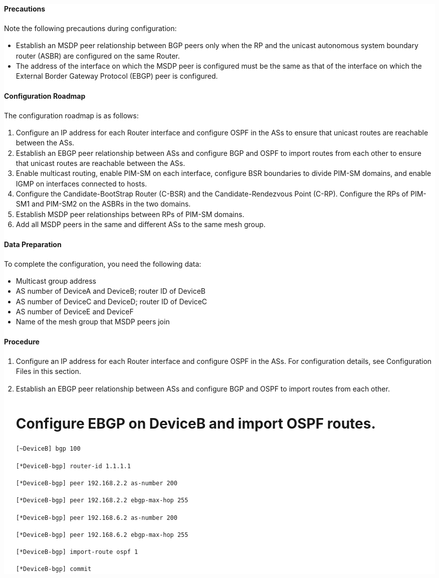 

#### Precautions

Note the following precautions during configuration:

* Establish an MSDP peer relationship between BGP peers only when the RP and the unicast autonomous system boundary router (ASBR) are configured on the same Router.
* The address of the interface on which the MSDP peer is configured must be the same as that of the interface on which the External Border Gateway Protocol (EBGP) peer is configured.

#### Configuration Roadmap

The configuration roadmap is as follows:

1. Configure an IP address for each Router interface and configure OSPF in the ASs to ensure that unicast routes are reachable between the ASs.
2. Establish an EBGP peer relationship between ASs and configure BGP and OSPF to import routes from each other to ensure that unicast routes are reachable between the ASs.
3. Enable multicast routing, enable PIM-SM on each interface, configure BSR boundaries to divide PIM-SM domains, and enable IGMP on interfaces connected to hosts.
4. Configure the Candidate-BootStrap Router (C-BSR) and the Candidate-Rendezvous Point (C-RP). Configure the RPs of PIM-SM1 and PIM-SM2 on the ASBRs in the two domains.
5. Establish MSDP peer relationships between RPs of PIM-SM domains.
6. Add all MSDP peers in the same and different ASs to the same mesh group.

#### Data Preparation

To complete the configuration, you need the following data:

* Multicast group address
* AS number of DeviceA and DeviceB; router ID of DeviceB
* AS number of DeviceC and DeviceD; router ID of DeviceC
* AS number of DeviceE and DeviceF
* Name of the mesh group that MSDP peers join

#### Procedure

1. Configure an IP address for each Router interface and configure OSPF in the ASs. For configuration details, see Configuration Files in this section.
2. Establish an EBGP peer relationship between ASs and configure BGP and OSPF to import routes from each other.
   
   
   
   # Configure EBGP on DeviceB and import OSPF routes.
   
   ```
   [~DeviceB] bgp 100
   ```
   ```
   [*DeviceB-bgp] router-id 1.1.1.1
   ```
   ```
   [*DeviceB-bgp] peer 192.168.2.2 as-number 200
   ```
   ```
   [*DeviceB-bgp] peer 192.168.2.2 ebgp-max-hop 255
   ```
   ```
   [*DeviceB-bgp] peer 192.168.6.2 as-number 200
   ```
   ```
   [*DeviceB-bgp] peer 192.168.6.2 ebgp-max-hop 255
   ```
   ```
   [*DeviceB-bgp] import-route ospf 1
   ```
   ```
   [*DeviceB-bgp] commit
   ```